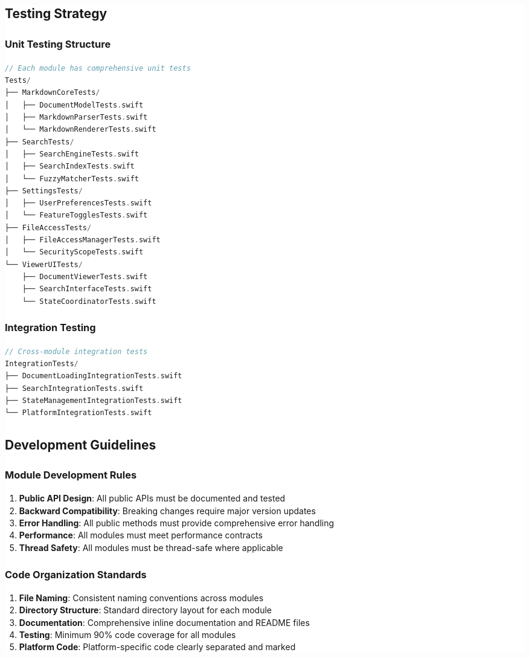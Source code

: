 
## Testing Strategy

### Unit Testing Structure
```swift
// Each module has comprehensive unit tests
Tests/
├── MarkdownCoreTests/
│   ├── DocumentModelTests.swift
│   ├── MarkdownParserTests.swift
│   └── MarkdownRendererTests.swift
├── SearchTests/
│   ├── SearchEngineTests.swift
│   ├── SearchIndexTests.swift
│   └── FuzzyMatcherTests.swift
├── SettingsTests/
│   ├── UserPreferencesTests.swift
│   └── FeatureTogglesTests.swift
├── FileAccessTests/
│   ├── FileAccessManagerTests.swift
│   └── SecurityScopeTests.swift
└── ViewerUITests/
    ├── DocumentViewerTests.swift
    ├── SearchInterfaceTests.swift
    └── StateCoordinatorTests.swift
```

### Integration Testing
```swift
// Cross-module integration tests
IntegrationTests/
├── DocumentLoadingIntegrationTests.swift
├── SearchIntegrationTests.swift
├── StateManagementIntegrationTests.swift
└── PlatformIntegrationTests.swift
```

## Development Guidelines

### Module Development Rules
1. **Public API Design**: All public APIs must be documented and tested
2. **Backward Compatibility**: Breaking changes require major version updates
3. **Error Handling**: All public methods must provide comprehensive error handling
4. **Performance**: All modules must meet performance contracts
5. **Thread Safety**: All modules must be thread-safe where applicable

### Code Organization Standards
1. **File Naming**: Consistent naming conventions across modules
2. **Directory Structure**: Standard directory layout for each module
3. **Documentation**: Comprehensive inline documentation and README files
4. **Testing**: Minimum 90% code coverage for all modules
5. **Platform Code**: Platform-specific code clearly separated and marked